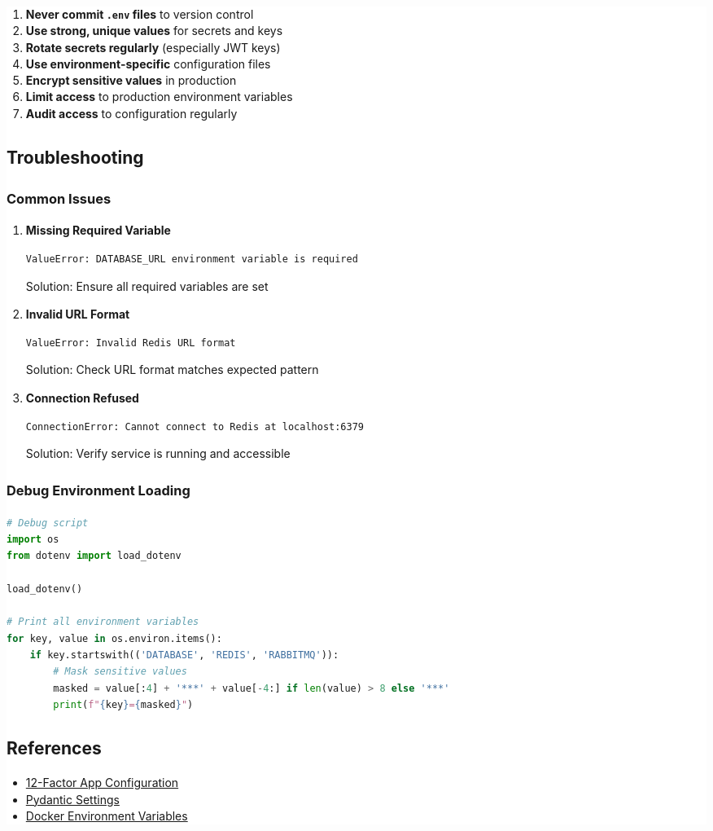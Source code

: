 1. **Never commit `.env` files** to version control
2. **Use strong, unique values** for secrets and keys
3. **Rotate secrets regularly** (especially JWT keys)
4. **Use environment-specific** configuration files
5. **Encrypt sensitive values** in production
6. **Limit access** to production environment variables
7. **Audit access** to configuration regularly

## Troubleshooting

### Common Issues

1. **Missing Required Variable**
   ```
   ValueError: DATABASE_URL environment variable is required
   ```
   Solution: Ensure all required variables are set

2. **Invalid URL Format**
   ```
   ValueError: Invalid Redis URL format
   ```
   Solution: Check URL format matches expected pattern

3. **Connection Refused**
   ```
   ConnectionError: Cannot connect to Redis at localhost:6379
   ```
   Solution: Verify service is running and accessible

### Debug Environment Loading

```python
# Debug script
import os
from dotenv import load_dotenv

load_dotenv()

# Print all environment variables
for key, value in os.environ.items():
    if key.startswith(('DATABASE', 'REDIS', 'RABBITMQ')):
        # Mask sensitive values
        masked = value[:4] + '***' + value[-4:] if len(value) > 8 else '***'
        print(f"{key}={masked}")
```

## References

- [12-Factor App Configuration](https://12factor.net/config)
- [Pydantic Settings](https://docs.pydantic.dev/latest/usage/pydantic_settings/)
- [Docker Environment Variables](https://docs.docker.com/compose/environment-variables/)